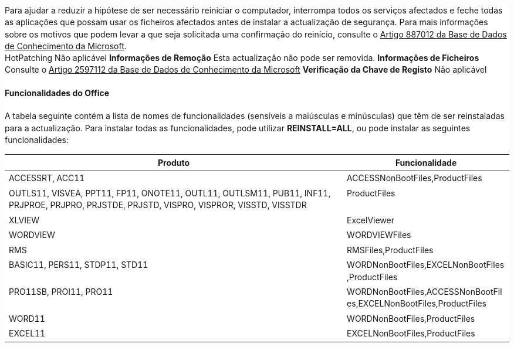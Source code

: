 </div>
<div>
Para ajudar a reduzir a hipótese de ser necessário reiniciar o computador, interrompa todos os serviços afectados e feche todas as aplicações que possam usar os ficheiros afectados antes de instalar a actualização de segurança. Para mais informações sobre os motivos que podem levar a que seja solicitada uma confirmação do reinício, consulte o <a href="http://support.microsoft.com/kb/887012/pt">Artigo 887012 da Base de Dados de Conhecimento da Microsoft</a>.
</div></td>
</tr>
<tr class="odd">
<td style="border:1px solid black;">HotPatching</td>
<td style="border:1px solid black;">Não aplicável</td>
</tr>
<tr class="even">
<td style="border:1px solid black;"><strong>Informações de Remoção</strong></td>
<td style="border:1px solid black;">Esta actualização não pode ser removida.</td>
</tr>
<tr class="odd">
<td style="border:1px solid black;"><strong>Informações de Ficheiros</strong></td>
<td style="border:1px solid black;">Consulte o <a href="http://support.microsoft.com/kb/2597112">Artigo 2597112 da Base de Dados de Conhecimento da Microsoft</a></td>
</tr>
<tr class="even">
<td style="border:1px solid black;"><strong>Verificação da Chave de Registo</strong></td>
<td style="border:1px solid black;">Não aplicável</td>
</tr>
</tbody>
</table>
  
#### Funcionalidades do Office
  
A tabela seguinte contém a lista de nomes de funcionalidades (sensíveis a maiúsculas e minúsculas) que têm de ser reinstaladas para a actualização. Para instalar todas as funcionalidades, pode utilizar **REINSTALL=ALL**, ou pode instalar as seguintes funcionalidades:
  
| Produto                                                                                                                                   | Funcionalidade                                                     |  
|-------------------------------------------------------------------------------------------------------------------------------------------|--------------------------------------------------------------------|  
| ACCESSRT, ACC11                                                                                                                           | ACCESSNonBootFiles,ProductFiles                                    |  
| OUTLS11, VISVEA, PPT11, FP11, ONOTE11, OUTL11, OUTLSM11, PUB11, INF11, PRJPROE, PRJPRO, PRJSTDE, PRJSTD, VISPRO, VISPROR, VISSTD, VISSTDR | ProductFiles                                                       |  
| XLVIEW                                                                                                                                    | ExcelViewer                                                        |  
| WORDVIEW                                                                                                                                  | WORDVIEWFiles                                                      |  
| RMS                                                                                                                                       | RMSFiles,ProductFiles                                              |  
| BASIC11, PERS11, STDP11, STD11                                                                                                            | WORDNonBootFiles,EXCELNonBootFiles,ProductFiles                    |  
| PRO11SB, PROI11, PRO11                                                                                                                    | WORDNonBootFiles,ACCESSNonBootFiles,EXCELNonBootFiles,ProductFiles |  
| WORD11                                                                                                                                    | WORDNonBootFiles,ProductFiles                                      |  
| EXCEL11                                                                                                                                   | EXCELNonBootFiles,ProductFiles                                     |
  